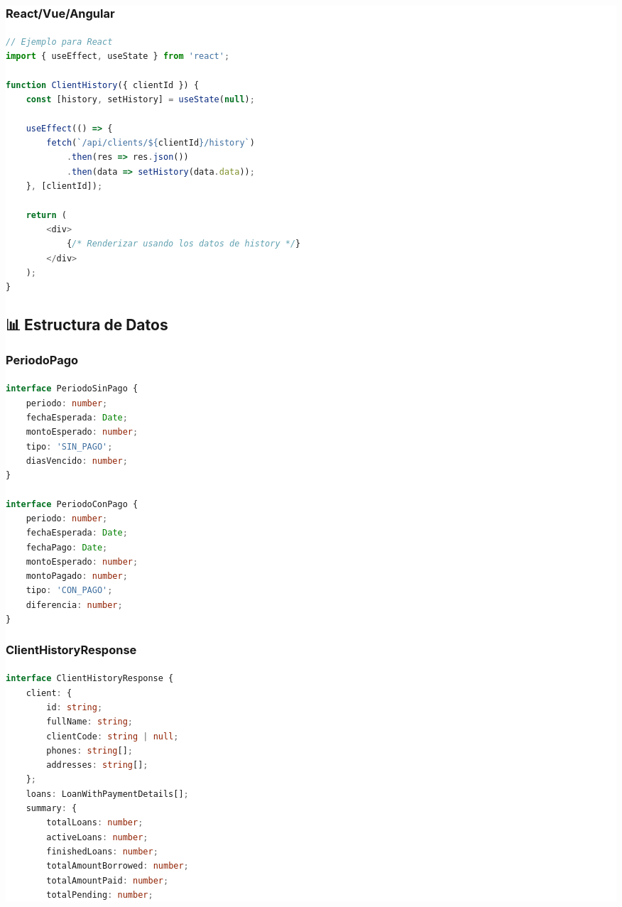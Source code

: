### React/Vue/Angular
```typescript
// Ejemplo para React
import { useEffect, useState } from 'react';

function ClientHistory({ clientId }) {
    const [history, setHistory] = useState(null);
    
    useEffect(() => {
        fetch(`/api/clients/${clientId}/history`)
            .then(res => res.json())
            .then(data => setHistory(data.data));
    }, [clientId]);
    
    return (
        <div>
            {/* Renderizar usando los datos de history */}
        </div>
    );
}
```

## 📊 Estructura de Datos

### PeriodoPago
```typescript
interface PeriodoSinPago {
    periodo: number;
    fechaEsperada: Date;
    montoEsperado: number;
    tipo: 'SIN_PAGO';
    diasVencido: number;
}

interface PeriodoConPago {
    periodo: number;
    fechaEsperada: Date;
    fechaPago: Date;
    montoEsperado: number;
    montoPagado: number;
    tipo: 'CON_PAGO';
    diferencia: number;
}
```

### ClientHistoryResponse
```typescript
interface ClientHistoryResponse {
    client: {
        id: string;
        fullName: string;
        clientCode: string | null;
        phones: string[];
        addresses: string[];
    };
    loans: LoanWithPaymentDetails[];
    summary: {
        totalLoans: number;
        activeLoans: number;
        finishedLoans: number;
        totalAmountBorrowed: number;
        totalAmountPaid: number;
        totalPending: number;
```